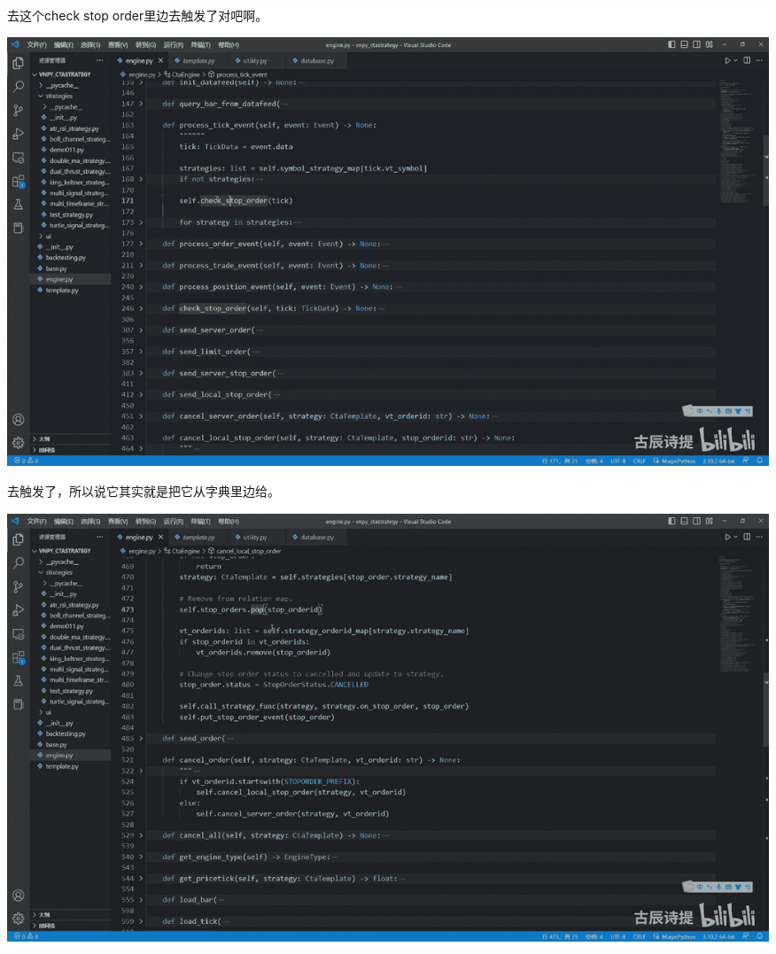 去这个check stop order里边去触发了对吧啊。

![](img/29eac973bbb958b710be05dc9a782807_17.png)

去触发了，所以说它其实就是把它从字典里边给。

![](img/29eac973bbb958b710be05dc9a782807_19.png)
